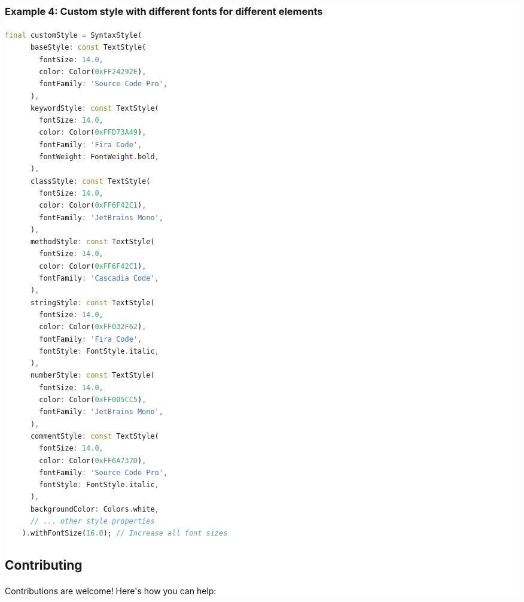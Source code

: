 ### Example 4: Custom style with different fonts for different elements
```dart
final customStyle = SyntaxStyle(
      baseStyle: const TextStyle(
        fontSize: 14.0,
        color: Color(0xFF24292E),
        fontFamily: 'Source Code Pro',
      ),
      keywordStyle: const TextStyle(
        fontSize: 14.0,
        color: Color(0xFFD73A49),
        fontFamily: 'Fira Code',
        fontWeight: FontWeight.bold,
      ),
      classStyle: const TextStyle(
        fontSize: 14.0,
        color: Color(0xFF6F42C1),
        fontFamily: 'JetBrains Mono',
      ),
      methodStyle: const TextStyle(
        fontSize: 14.0,
        color: Color(0xFF6F42C1),
        fontFamily: 'Cascadia Code',
      ),
      stringStyle: const TextStyle(
        fontSize: 14.0,
        color: Color(0xFF032F62),
        fontFamily: 'Fira Code',
        fontStyle: FontStyle.italic,
      ),
      numberStyle: const TextStyle(
        fontSize: 14.0,
        color: Color(0xFF005CC5),
        fontFamily: 'JetBrains Mono',
      ),
      commentStyle: const TextStyle(
        fontSize: 14.0,
        color: Color(0xFF6A737D),
        fontFamily: 'Source Code Pro',
        fontStyle: FontStyle.italic,
      ),
      backgroundColor: Colors.white,
      // ... other style properties
    ).withFontSize(16.0); // Increase all font sizes
```

## Contributing

Contributions are welcome! Here's how you can help:
